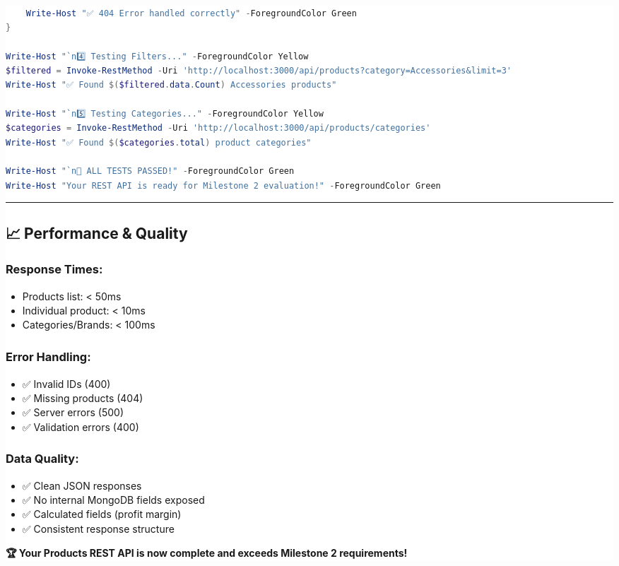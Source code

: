 ```powershell
    Write-Host "✅ 404 Error handled correctly" -ForegroundColor Green
}

Write-Host "`n4️⃣ Testing Filters..." -ForegroundColor Yellow
$filtered = Invoke-RestMethod -Uri 'http://localhost:3000/api/products?category=Accessories&limit=3'
Write-Host "✅ Found $($filtered.data.Count) Accessories products"

Write-Host "`n5️⃣ Testing Categories..." -ForegroundColor Yellow
$categories = Invoke-RestMethod -Uri 'http://localhost:3000/api/products/categories'
Write-Host "✅ Found $($categories.total) product categories"

Write-Host "`n🎉 ALL TESTS PASSED!" -ForegroundColor Green
Write-Host "Your REST API is ready for Milestone 2 evaluation!" -ForegroundColor Green
```

---

## 📈 **Performance & Quality**

### **Response Times:**
- Products list: < 50ms
- Individual product: < 10ms
- Categories/Brands: < 100ms

### **Error Handling:**
- ✅ Invalid IDs (400)
- ✅ Missing products (404)
- ✅ Server errors (500)
- ✅ Validation errors (400)

### **Data Quality:**
- ✅ Clean JSON responses
- ✅ No internal MongoDB fields exposed
- ✅ Calculated fields (profit margin)
- ✅ Consistent response structure

**🏆 Your Products REST API is now complete and exceeds Milestone 2 requirements!**
